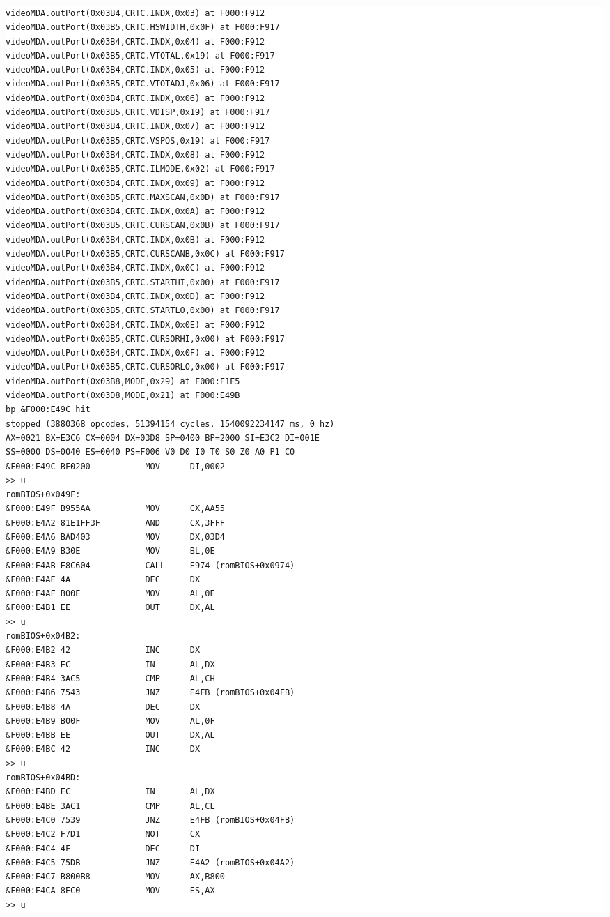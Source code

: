     videoMDA.outPort(0x03B4,CRTC.INDX,0x03) at F000:F912
    videoMDA.outPort(0x03B5,CRTC.HSWIDTH,0x0F) at F000:F917
    videoMDA.outPort(0x03B4,CRTC.INDX,0x04) at F000:F912
    videoMDA.outPort(0x03B5,CRTC.VTOTAL,0x19) at F000:F917
    videoMDA.outPort(0x03B4,CRTC.INDX,0x05) at F000:F912
    videoMDA.outPort(0x03B5,CRTC.VTOTADJ,0x06) at F000:F917
    videoMDA.outPort(0x03B4,CRTC.INDX,0x06) at F000:F912
    videoMDA.outPort(0x03B5,CRTC.VDISP,0x19) at F000:F917
    videoMDA.outPort(0x03B4,CRTC.INDX,0x07) at F000:F912
    videoMDA.outPort(0x03B5,CRTC.VSPOS,0x19) at F000:F917
    videoMDA.outPort(0x03B4,CRTC.INDX,0x08) at F000:F912
    videoMDA.outPort(0x03B5,CRTC.ILMODE,0x02) at F000:F917
    videoMDA.outPort(0x03B4,CRTC.INDX,0x09) at F000:F912
    videoMDA.outPort(0x03B5,CRTC.MAXSCAN,0x0D) at F000:F917
    videoMDA.outPort(0x03B4,CRTC.INDX,0x0A) at F000:F912
    videoMDA.outPort(0x03B5,CRTC.CURSCAN,0x0B) at F000:F917
    videoMDA.outPort(0x03B4,CRTC.INDX,0x0B) at F000:F912
    videoMDA.outPort(0x03B5,CRTC.CURSCANB,0x0C) at F000:F917
    videoMDA.outPort(0x03B4,CRTC.INDX,0x0C) at F000:F912
    videoMDA.outPort(0x03B5,CRTC.STARTHI,0x00) at F000:F917
    videoMDA.outPort(0x03B4,CRTC.INDX,0x0D) at F000:F912
    videoMDA.outPort(0x03B5,CRTC.STARTLO,0x00) at F000:F917
    videoMDA.outPort(0x03B4,CRTC.INDX,0x0E) at F000:F912
    videoMDA.outPort(0x03B5,CRTC.CURSORHI,0x00) at F000:F917
    videoMDA.outPort(0x03B4,CRTC.INDX,0x0F) at F000:F912
    videoMDA.outPort(0x03B5,CRTC.CURSORLO,0x00) at F000:F917
    videoMDA.outPort(0x03B8,MODE,0x29) at F000:F1E5
    videoMDA.outPort(0x03D8,MODE,0x21) at F000:E49B
    bp &F000:E49C hit
    stopped (3880368 opcodes, 51394154 cycles, 1540092234147 ms, 0 hz)
    AX=0021 BX=E3C6 CX=0004 DX=03D8 SP=0400 BP=2000 SI=E3C2 DI=001E 
    SS=0000 DS=0040 ES=0040 PS=F006 V0 D0 I0 T0 S0 Z0 A0 P1 C0 
    &F000:E49C BF0200           MOV      DI,0002
    >> u
    romBIOS+0x049F:
    &F000:E49F B955AA           MOV      CX,AA55
    &F000:E4A2 81E1FF3F         AND      CX,3FFF
    &F000:E4A6 BAD403           MOV      DX,03D4
    &F000:E4A9 B30E             MOV      BL,0E
    &F000:E4AB E8C604           CALL     E974 (romBIOS+0x0974)
    &F000:E4AE 4A               DEC      DX
    &F000:E4AF B00E             MOV      AL,0E
    &F000:E4B1 EE               OUT      DX,AL
    >> u
    romBIOS+0x04B2:
    &F000:E4B2 42               INC      DX
    &F000:E4B3 EC               IN       AL,DX
    &F000:E4B4 3AC5             CMP      AL,CH
    &F000:E4B6 7543             JNZ      E4FB (romBIOS+0x04FB)
    &F000:E4B8 4A               DEC      DX
    &F000:E4B9 B00F             MOV      AL,0F
    &F000:E4BB EE               OUT      DX,AL
    &F000:E4BC 42               INC      DX
    >> u
    romBIOS+0x04BD:
    &F000:E4BD EC               IN       AL,DX
    &F000:E4BE 3AC1             CMP      AL,CL
    &F000:E4C0 7539             JNZ      E4FB (romBIOS+0x04FB)
    &F000:E4C2 F7D1             NOT      CX
    &F000:E4C4 4F               DEC      DI
    &F000:E4C5 75DB             JNZ      E4A2 (romBIOS+0x04A2)
    &F000:E4C7 B800B8           MOV      AX,B800
    &F000:E4CA 8EC0             MOV      ES,AX
    >> u